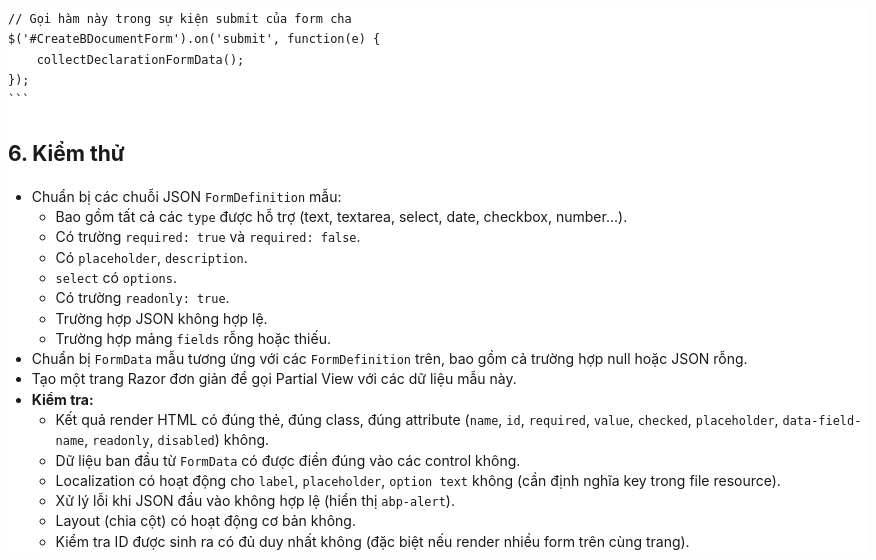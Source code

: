     // Gọi hàm này trong sự kiện submit của form cha
    $('#CreateBDocumentForm').on('submit', function(e) {
        collectDeclarationFormData();
    });
    ```

## 6. Kiểm thử

-   Chuẩn bị các chuỗi JSON `FormDefinition` mẫu:
    -   Bao gồm tất cả các `type` được hỗ trợ (text, textarea, select, date, checkbox, number...).
    -   Có trường `required: true` và `required: false`.
    -   Có `placeholder`, `description`.
    -   `select` có `options`.
    -   Có trường `readonly: true`.
    -   Trường hợp JSON không hợp lệ.
    -   Trường hợp mảng `fields` rỗng hoặc thiếu.
-   Chuẩn bị `FormData` mẫu tương ứng với các `FormDefinition` trên, bao gồm cả trường hợp null hoặc JSON rỗng.
-   Tạo một trang Razor đơn giản để gọi Partial View với các dữ liệu mẫu này.
-   **Kiểm tra:**
    -   Kết quả render HTML có đúng thẻ, đúng class, đúng attribute (`name`, `id`, `required`, `value`, `checked`, `placeholder`, `data-field-name`, `readonly`, `disabled`) không.
    -   Dữ liệu ban đầu từ `FormData` có được điền đúng vào các control không.
    -   Localization có hoạt động cho `label`, `placeholder`, `option text` không (cần định nghĩa key trong file resource).
    -   Xử lý lỗi khi JSON đầu vào không hợp lệ (hiển thị `abp-alert`).
    -   Layout (chia cột) có hoạt động cơ bản không.
    -   Kiểm tra ID được sinh ra có đủ duy nhất không (đặc biệt nếu render nhiều form trên cùng trang).
